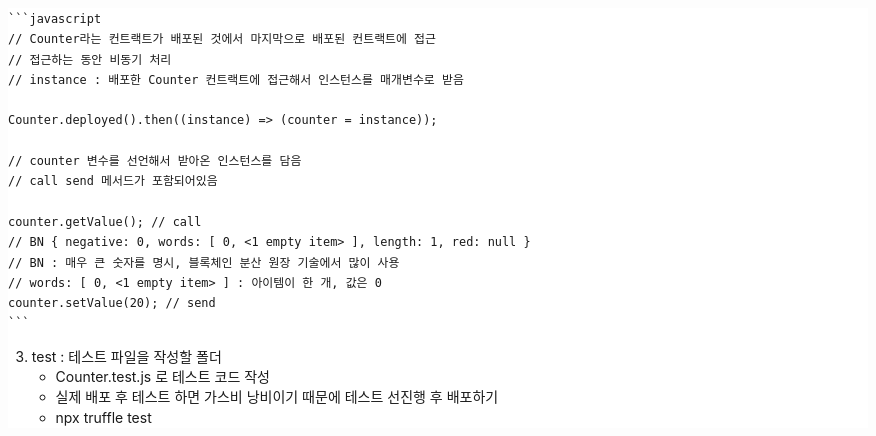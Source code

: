     ```javascript
    // Counter라는 컨트랙트가 배포된 것에서 마지막으로 배포된 컨트랙트에 접근
    // 접근하는 동안 비동기 처리
    // instance : 배포한 Counter 컨트랙트에 접근해서 인스턴스를 매개변수로 받음
    
    Counter.deployed().then((instance) => (counter = instance));

    // counter 변수를 선언해서 받아온 인스턴스를 담음  
    // call send 메서드가 포함되어있음
    
    counter.getValue(); // call
    // BN { negative: 0, words: [ 0, <1 empty item> ], length: 1, red: null }
    // BN : 매우 큰 숫자를 명시, 블록체인 분산 원장 기술에서 많이 사용
    // words: [ 0, <1 empty item> ] : 아이템이 한 개, 값은 0
    counter.setValue(20); // send
    ```
3. test : 테스트 파일을 작성할 폴더
    - Counter.test.js 로 테스트 코드 작성
    - 실제 배포 후 테스트 하면 가스비 낭비이기 때문에 테스트 선진행 후 배포하기
    - npx truffle test